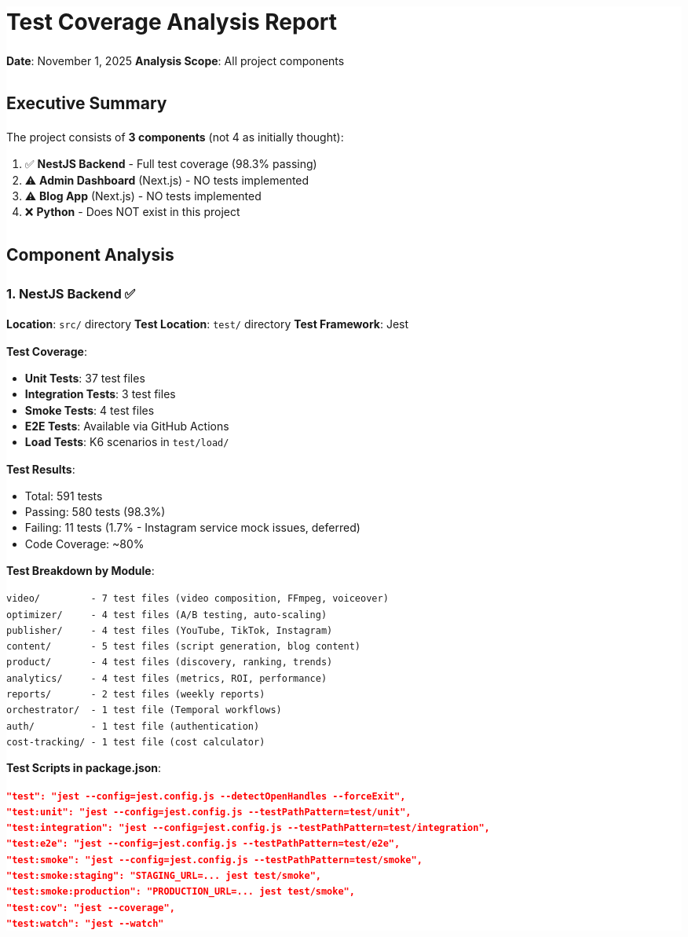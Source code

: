 # Test Coverage Analysis Report

**Date**: November 1, 2025
**Analysis Scope**: All project components

## Executive Summary

The project consists of **3 components** (not 4 as initially thought):

1. ✅ **NestJS Backend** - Full test coverage (98.3% passing)
2. ⚠️ **Admin Dashboard** (Next.js) - NO tests implemented
3. ⚠️ **Blog App** (Next.js) - NO tests implemented
4. ❌ **Python** - Does NOT exist in this project

## Component Analysis

### 1. NestJS Backend ✅

**Location**: `src/` directory
**Test Location**: `test/` directory
**Test Framework**: Jest

**Test Coverage**:
- **Unit Tests**: 37 test files
- **Integration Tests**: 3 test files
- **Smoke Tests**: 4 test files
- **E2E Tests**: Available via GitHub Actions
- **Load Tests**: K6 scenarios in `test/load/`

**Test Results**:
- Total: 591 tests
- Passing: 580 tests (98.3%)
- Failing: 11 tests (1.7% - Instagram service mock issues, deferred)
- Code Coverage: ~80%

**Test Breakdown by Module**:
```
video/         - 7 test files (video composition, FFmpeg, voiceover)
optimizer/     - 4 test files (A/B testing, auto-scaling)
publisher/     - 4 test files (YouTube, TikTok, Instagram)
content/       - 5 test files (script generation, blog content)
product/       - 4 test files (discovery, ranking, trends)
analytics/     - 4 test files (metrics, ROI, performance)
reports/       - 2 test files (weekly reports)
orchestrator/  - 1 test file (Temporal workflows)
auth/          - 1 test file (authentication)
cost-tracking/ - 1 test file (cost calculator)
```

**Test Scripts in package.json**:
```json
"test": "jest --config=jest.config.js --detectOpenHandles --forceExit",
"test:unit": "jest --config=jest.config.js --testPathPattern=test/unit",
"test:integration": "jest --config=jest.config.js --testPathPattern=test/integration",
"test:e2e": "jest --config=jest.config.js --testPathPattern=test/e2e",
"test:smoke": "jest --config=jest.config.js --testPathPattern=test/smoke",
"test:smoke:staging": "STAGING_URL=... jest test/smoke",
"test:smoke:production": "PRODUCTION_URL=... jest test/smoke",
"test:cov": "jest --coverage",
"test:watch": "jest --watch"
```
